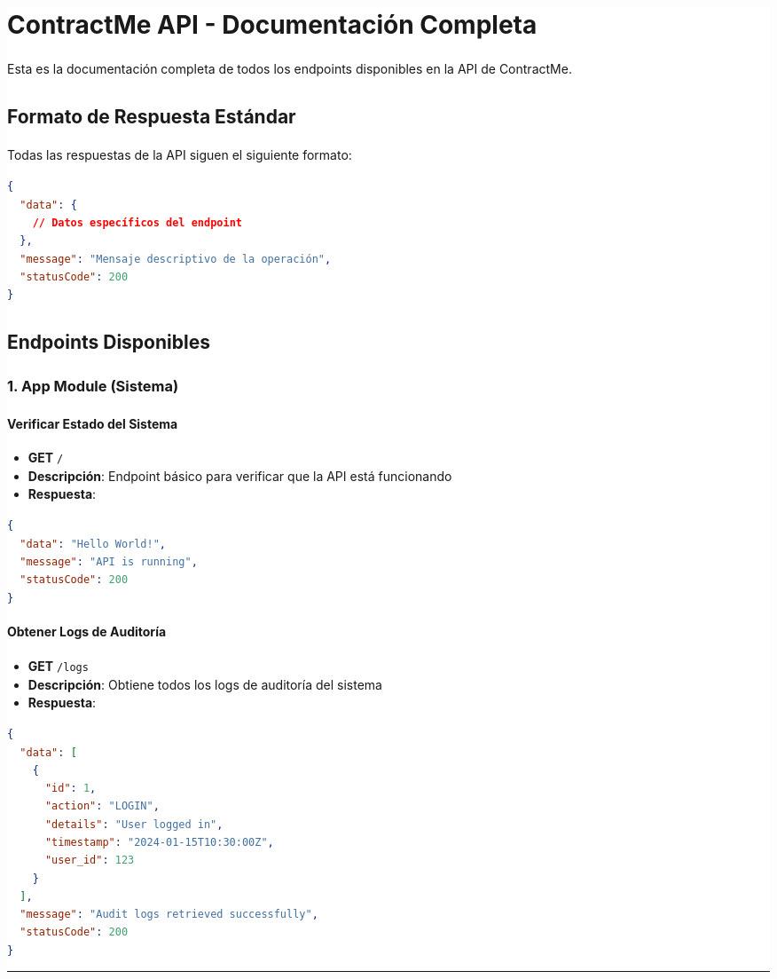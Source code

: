 # ContractMe API - Documentación Completa

Esta es la documentación completa de todos los endpoints disponibles en la API de ContractMe.

## Formato de Respuesta Estándar

Todas las respuestas de la API siguen el siguiente formato:

```json
{
  "data": {
    // Datos específicos del endpoint
  },
  "message": "Mensaje descriptivo de la operación",
  "statusCode": 200
}
```

## Endpoints Disponibles

### 1. App Module (Sistema)

#### Verificar Estado del Sistema
- **GET** `/`
- **Descripción**: Endpoint básico para verificar que la API está funcionando
- **Respuesta**:
```json
{
  "data": "Hello World!",
  "message": "API is running",
  "statusCode": 200
}
```

#### Obtener Logs de Auditoría
- **GET** `/logs`
- **Descripción**: Obtiene todos los logs de auditoría del sistema
- **Respuesta**:
```json
{
  "data": [
    {
      "id": 1,
      "action": "LOGIN",
      "details": "User logged in",
      "timestamp": "2024-01-15T10:30:00Z",
      "user_id": 123
    }
  ],
  "message": "Audit logs retrieved successfully",
  "statusCode": 200
}
```

---